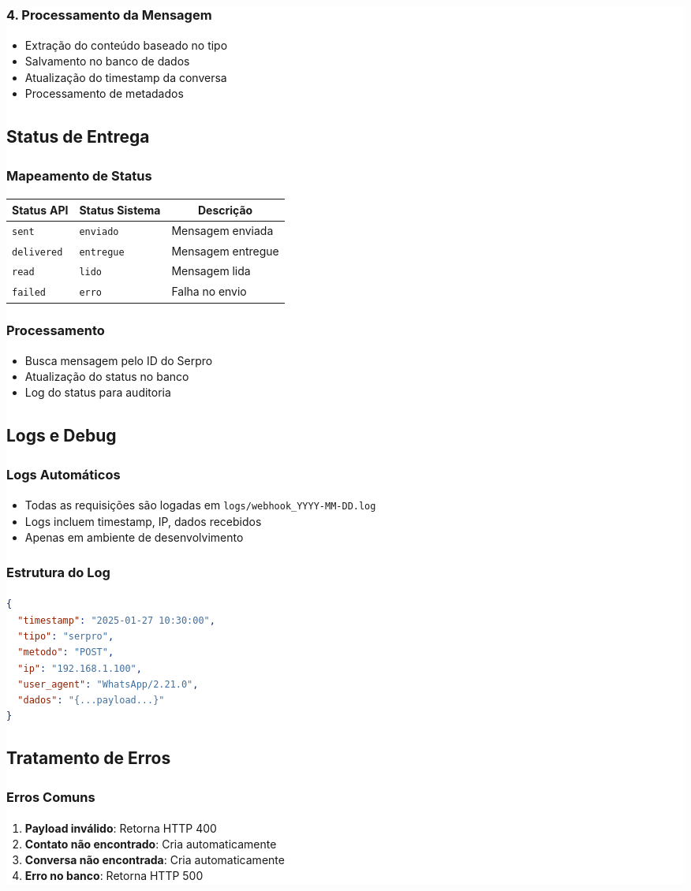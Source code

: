 ### 4. Processamento da Mensagem
- Extração do conteúdo baseado no tipo
- Salvamento no banco de dados
- Atualização do timestamp da conversa
- Processamento de metadados

## Status de Entrega

### Mapeamento de Status

| Status API | Status Sistema | Descrição |
|------------|----------------|-----------|
| `sent` | `enviado` | Mensagem enviada |
| `delivered` | `entregue` | Mensagem entregue |
| `read` | `lido` | Mensagem lida |
| `failed` | `erro` | Falha no envio |

### Processamento
- Busca mensagem pelo ID do Serpro
- Atualização do status no banco
- Log do status para auditoria

## Logs e Debug

### Logs Automáticos
- Todas as requisições são logadas em `logs/webhook_YYYY-MM-DD.log`
- Logs incluem timestamp, IP, dados recebidos
- Apenas em ambiente de desenvolvimento

### Estrutura do Log
```json
{
  "timestamp": "2025-01-27 10:30:00",
  "tipo": "serpro",
  "metodo": "POST",
  "ip": "192.168.1.100",
  "user_agent": "WhatsApp/2.21.0",
  "dados": "{...payload...}"
}
```

## Tratamento de Erros

### Erros Comuns
1. **Payload inválido**: Retorna HTTP 400
2. **Contato não encontrado**: Cria automaticamente
3. **Conversa não encontrada**: Cria automaticamente
4. **Erro no banco**: Retorna HTTP 500
